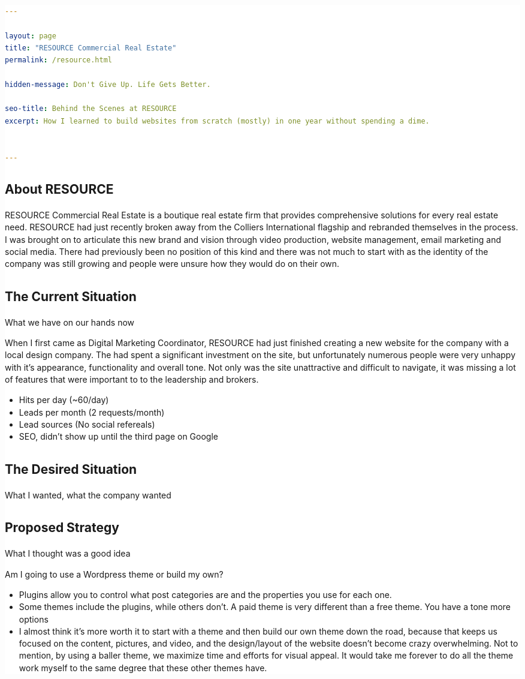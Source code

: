 ```yaml
---

layout: page
title: "RESOURCE Commercial Real Estate"
permalink: /resource.html

hidden-message: Don't Give Up. Life Gets Better.

seo-title: Behind the Scenes at RESOURCE
excerpt: How I learned to build websites from scratch (mostly) in one year without spending a dime.


---
```


## About RESOURCE

RESOURCE Commercial Real Estate is a boutique real estate firm that provides comprehensive solutions for every real estate need. RESOURCE had just recently broken away from the Colliers International flagship and rebranded themselves in the process. I was brought on to articulate this new brand and vision through video production, website management, email marketing and social media. There had previously been no position of this kind and there was not much to start with as the identity of the company was still growing and people were unsure how they would do on their own.

## The Current Situation
What we have on our hands now

When I first came as Digital Marketing Coordinator, RESOURCE had just finished creating a new website for the company with a local design company. The had spent a significant investment on the site, but unfortunately numerous people were very unhappy with it’s appearance, functionality and overall tone. Not only was the site unattractive and difficult to navigate, it was missing a lot of features that were important to to the leadership and brokers.

- Hits per day (~60/day)
- Leads per month (2 requests/month)
- Lead sources (No social refereals)
- SEO, didn’t show up until the third page on Google

## The Desired Situation
What I wanted, what the company wanted

## Proposed Strategy
What I thought was a good idea

Am I going to use a Wordpress theme or build my own?

- Plugins allow you to control what post categories are and the properties you use for each one.
- Some themes include the plugins, while others don’t. A paid theme is very different than a free theme. You have a tone more options
- I almost think it’s more worth it to start with a theme and then build our own theme down the road, because that keeps us focused on the content, pictures, and video, and the design/layout of the website doesn’t become crazy overwhelming. Not to mention, by using a baller theme, we maximize time and efforts for visual appeal. It would take me forever to do all the theme work myself to the same degree that these other themes have.
